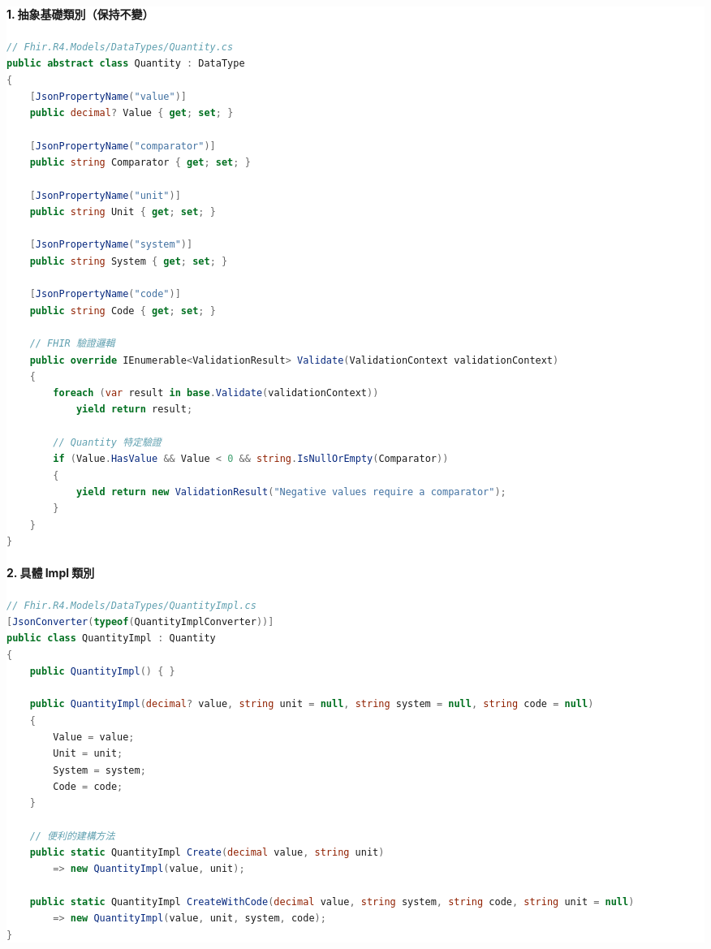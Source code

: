 #### 1. 抽象基礎類別（保持不變）
```csharp
// Fhir.R4.Models/DataTypes/Quantity.cs
public abstract class Quantity : DataType
{
    [JsonPropertyName("value")]
    public decimal? Value { get; set; }
    
    [JsonPropertyName("comparator")]
    public string Comparator { get; set; }
    
    [JsonPropertyName("unit")]
    public string Unit { get; set; }
    
    [JsonPropertyName("system")]
    public string System { get; set; }
    
    [JsonPropertyName("code")]
    public string Code { get; set; }
    
    // FHIR 驗證邏輯
    public override IEnumerable<ValidationResult> Validate(ValidationContext validationContext)
    {
        foreach (var result in base.Validate(validationContext))
            yield return result;
            
        // Quantity 特定驗證
        if (Value.HasValue && Value < 0 && string.IsNullOrEmpty(Comparator))
        {
            yield return new ValidationResult("Negative values require a comparator");
        }
    }
}
```

#### 2. 具體 Impl 類別
```csharp
// Fhir.R4.Models/DataTypes/QuantityImpl.cs
[JsonConverter(typeof(QuantityImplConverter))]
public class QuantityImpl : Quantity
{
    public QuantityImpl() { }
    
    public QuantityImpl(decimal? value, string unit = null, string system = null, string code = null)
    {
        Value = value;
        Unit = unit;
        System = system;
        Code = code;
    }
    
    // 便利的建構方法
    public static QuantityImpl Create(decimal value, string unit)
        => new QuantityImpl(value, unit);
        
    public static QuantityImpl CreateWithCode(decimal value, string system, string code, string unit = null)
        => new QuantityImpl(value, unit, system, code);
}
```
